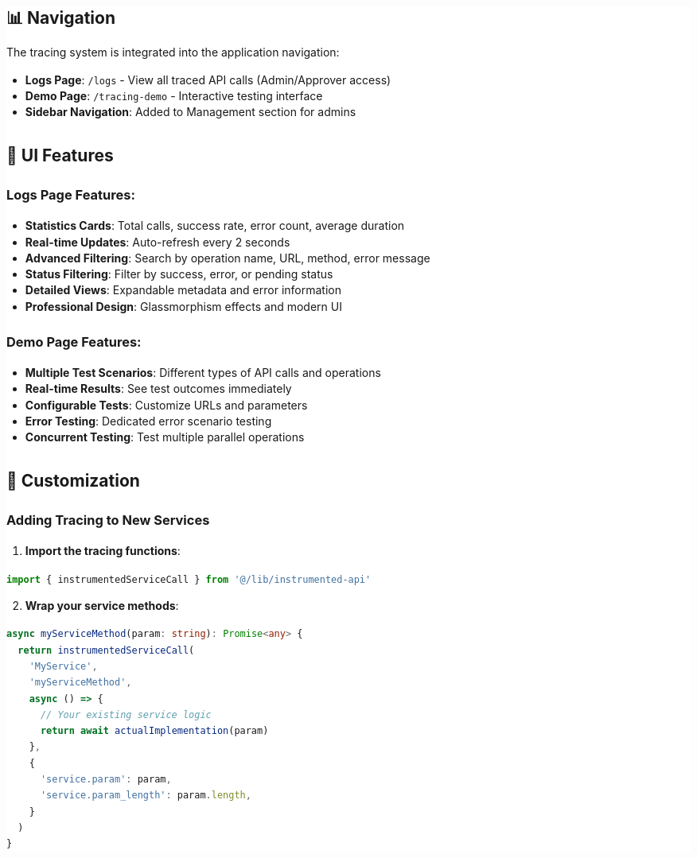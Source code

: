 ## 📊 Navigation

The tracing system is integrated into the application navigation:

- **Logs Page**: `/logs` - View all traced API calls (Admin/Approver access)
- **Demo Page**: `/tracing-demo` - Interactive testing interface
- **Sidebar Navigation**: Added to Management section for admins

## 🎨 UI Features

### Logs Page Features:
- **Statistics Cards**: Total calls, success rate, error count, average duration
- **Real-time Updates**: Auto-refresh every 2 seconds
- **Advanced Filtering**: Search by operation name, URL, method, error message
- **Status Filtering**: Filter by success, error, or pending status
- **Detailed Views**: Expandable metadata and error information
- **Professional Design**: Glassmorphism effects and modern UI

### Demo Page Features:
- **Multiple Test Scenarios**: Different types of API calls and operations
- **Real-time Results**: See test outcomes immediately
- **Configurable Tests**: Customize URLs and parameters
- **Error Testing**: Dedicated error scenario testing
- **Concurrent Testing**: Test multiple parallel operations

## 🔧 Customization

### Adding Tracing to New Services

1. **Import the tracing functions**:
```typescript
import { instrumentedServiceCall } from '@/lib/instrumented-api'
```

2. **Wrap your service methods**:
```typescript
async myServiceMethod(param: string): Promise<any> {
  return instrumentedServiceCall(
    'MyService',
    'myServiceMethod',
    async () => {
      // Your existing service logic
      return await actualImplementation(param)
    },
    {
      'service.param': param,
      'service.param_length': param.length,
    }
  )
}
```
